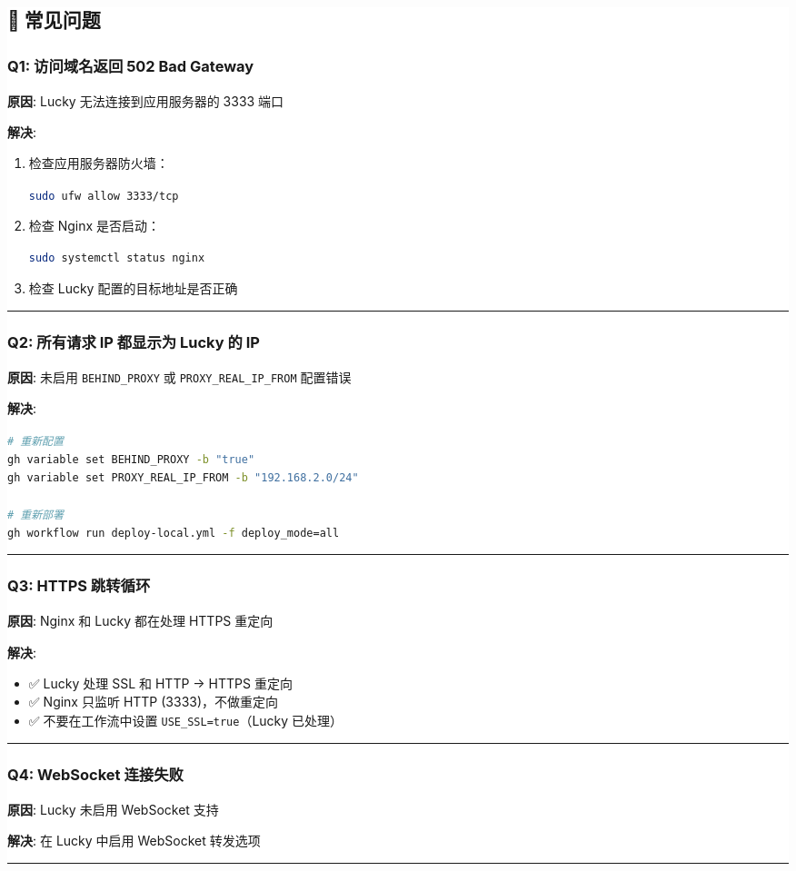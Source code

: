 
## 🚨 常见问题

### Q1: 访问域名返回 502 Bad Gateway

**原因**: Lucky 无法连接到应用服务器的 3333 端口

**解决**:
1. 检查应用服务器防火墙：
   ```bash
   sudo ufw allow 3333/tcp
   ```

2. 检查 Nginx 是否启动：
   ```bash
   sudo systemctl status nginx
   ```

3. 检查 Lucky 配置的目标地址是否正确

---

### Q2: 所有请求 IP 都显示为 Lucky 的 IP

**原因**: 未启用 `BEHIND_PROXY` 或 `PROXY_REAL_IP_FROM` 配置错误

**解决**:
```bash
# 重新配置
gh variable set BEHIND_PROXY -b "true"
gh variable set PROXY_REAL_IP_FROM -b "192.168.2.0/24"

# 重新部署
gh workflow run deploy-local.yml -f deploy_mode=all
```

---

### Q3: HTTPS 跳转循环

**原因**: Nginx 和 Lucky 都在处理 HTTPS 重定向

**解决**: 
- ✅ Lucky 处理 SSL 和 HTTP → HTTPS 重定向
- ✅ Nginx 只监听 HTTP (3333)，不做重定向
- ✅ 不要在工作流中设置 `USE_SSL=true`（Lucky 已处理）

---

### Q4: WebSocket 连接失败

**原因**: Lucky 未启用 WebSocket 支持

**解决**: 在 Lucky 中启用 WebSocket 转发选项

---

